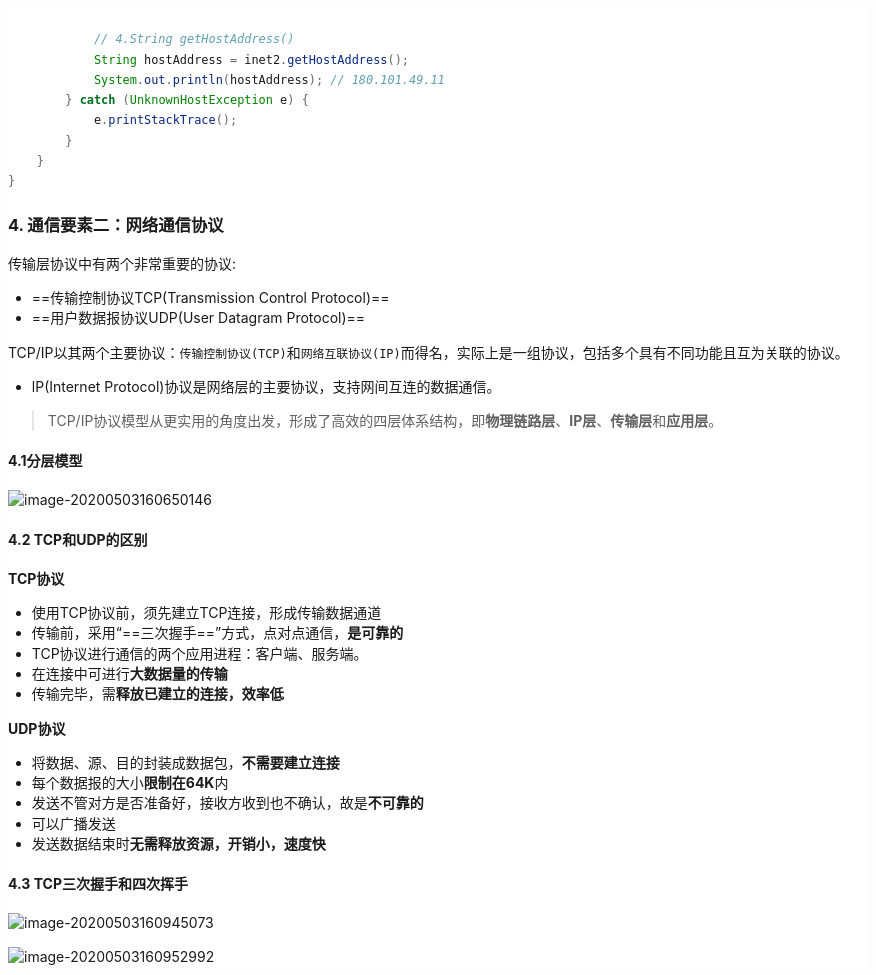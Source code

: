 ```java

            // 4.String getHostAddress()
            String hostAddress = inet2.getHostAddress();
            System.out.println(hostAddress); // 180.101.49.11
        } catch (UnknownHostException e) {
            e.printStackTrace();
        }
    }
}
```

### 4. 通信要素二：网络通信协议

传输层协议中有两个非常重要的协议:

- ==传输控制协议TCP(Transmission Control Protocol)==
- ==用户数据报协议UDP(User Datagram Protocol)==

TCP/IP以其两个主要协议：`传输控制协议(TCP)`和`网络互联协议(IP)`而得名，实际上是一组协议，包括多个具有不同功能且互为关联的协议。

- lP(Internet Protocol)协议是网络层的主要协议，支持网间互连的数据通信。

>TCP/IP协议模型从更实用的角度出发，形成了高效的四层体系结构，即**物理链路层**、**IP层**、**传输层**和**应用层**。

#### 4.1分层模型

![image-20200503160650146](https://gitee.com/realbruce/blogImage/raw/master/imgs/20200503160651.png)

#### 4.2 TCP和UDP的区别

**TCP协议**

- 使用TCP协议前，须先建立TCP连接，形成传输数据通道
- 传输前，采用“==三次握手==”方式，点对点通信，**是可靠的**
- TCP协议进行通信的两个应用进程：客户端、服务端。
- 在连接中可进行**大数据量的传输**
- 传输完毕，需**释放已建立的连接，效率低**

**UDP协议**

- 将数据、源、目的封装成数据包，**不需要建立连接**
- 每个数据报的大小**限制在64K**内
- 发送不管对方是否准备好，接收方收到也不确认，故是**不可靠的**
- 可以广播发送
- 发送数据结束时**无需释放资源，开销小，速度快**

#### 4.3 TCP三次握手和四次挥手

![image-20200503160945073](https://gitee.com/realbruce/blogImage/raw/master/imgs/20200503160946.png)





![image-20200503160952992](https://gitee.com/realbruce/blogImage/raw/master/imgs/20200503160954.png)
